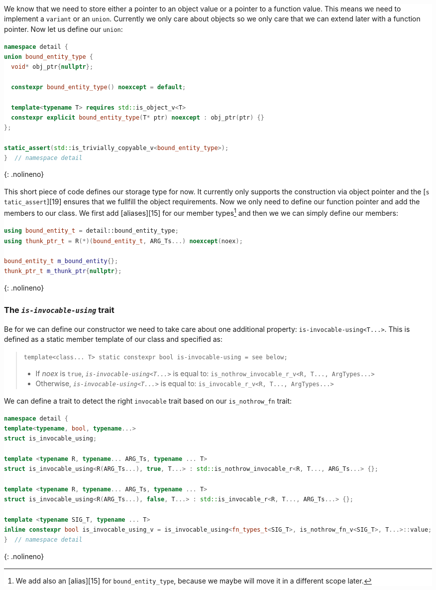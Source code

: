We know that we need to store either a pointer to an object value or a pointer 
to a function value. This means we need to implement a `variant` or an `union`.
Currently we only care about objects so we only care that we can extend later 
with a function pointer. Now let us define our `union`:

```cpp
namespace detail {
union bound_entity_type {
  void* obj_ptr{nullptr};

  constexpr bound_entity_type() noexcept = default;
  
  template<typename T> requires std::is_object_v<T>
  constexpr explicit bound_entity_type(T* ptr) noexcept : obj_ptr(ptr) {}
};

static_assert(std::is_trivially_copyable_v<bound_entity_type>);
}  // namespace detail
```
{: .nolineno}

This short piece of code defines our storage type for now. It currently only 
supports the construction via object pointer and the [`static_assert`][19] 
ensures that we fullfill the object requirements. Now we only need to define 
our function pointer and add the members to our class. We first add [aliases][15] 
for our member types[^6] and then we we can simply define our members:

```cpp
using bound_entity_t = detail::bound_entity_type;
using thunk_ptr_t = R(*)(bound_entity_t, ARG_Ts...) noexcept(noex);

bound_entity_t m_bound_entity{};
thunk_ptr_t m_thunk_ptr{nullptr};
```
{: .nolineno}

### The *`is-invocable-using`* trait

Be for we can define our constructor we need to take care about one additional 
property: `is-invocable-using<T...>`. This is defined as a static member 
template of our class and specified as:

> `template<class... T> static constexpr bool is-invocable-using = see below;`
>
> * If *noex* is `true`, *`is-invocable-using<T...>`* is equal to: `is_nothrow_invocable_r_v<R, T..., ArgTypes...>`
> * Otherwise, *`is-invocable-using<T...>`* is equal to: `is_invocable_r_v<R, T..., ArgTypes...>`

 We can define a trait to detect the right `invocable` trait based on our `is_nothrow_fn` trait:

```cpp
namespace detail {
template<typename, bool, typename...>
struct is_invocable_using;

template <typename R, typename... ARG_Ts, typename ... T>
struct is_invocable_using<R(ARG_Ts...), true, T...> : std::is_nothrow_invocable_r<R, T..., ARG_Ts...> {};

template <typename R, typename... ARG_Ts, typename ... T>
struct is_invocable_using<R(ARG_Ts...), false, T...> : std::is_invocable_r<R, T..., ARG_Ts...> {};

template <typename SIG_T, typename ... T>
inline constexpr bool is_invocable_using_v = is_invocable_using<fn_types_t<SIG_T>, is_nothrow_fn_v<SIG_T>, T...>::value;
}  // namespace detail
```
{: .nolineno}

[^1]: You can find the example in compiler explorer: [https://godbolt.org/z/saobbPhPz](https://godbolt.org/z/saobbPhPz) 
[^2]: In this post we will focus on revision 14 of [P0792][2]
[^3]: This definition is from [C++ reference][10]
[^4]: Macros would also be an option, but I'm not willing to implement it, because it is way to "ugly".
[^5]: To avoid [object slicing][12] the base class needs to have a virtual or protected destructor.
[^6]: We add also an [alias][15] for `bound_entity_type`, because we maybe will move it in a different scope later.
[^7]: We could also add *contracts lite* by using the [GSL](https://github.com/microsoft/GSL) which would also give us access to `not_null<T>`, but this is out of scope for this post.
[^8]: If you want to know more about tag types and tag dispatching I recommend: [How to Use Tag Dispatching In Your Code Effectively](https://www.fluentcpp.com/2018/04/27/tag-dispatching/)
[^9]: The `auto` placeholder was introduced with C++17. If you want to know more about this you can read the proposal: [P0127 Declaring non-type template parameters with `auto`][24]
[1]: {% post_url 2023-08-03-type-erasure-function-ref%}
[2]: https://wg21.link/p0792r14
[3]: https://vittorioromeo.info/index.html 
[4]: https://www.foonathan.net/
[5]: https://www.foonathan.net/2017/01/function-ref-implementation/
[6]: https://github.com/zhihaoy/nontype_functional/blob/p0792r13/include/std23/function_ref.h
[7]: https://wg21.link/n4849
[8]: https://en.cppreference.com/w/cpp/language/partial_specialization
[9]: https://en.cppreference.com/w/cpp/named_req/FunctionObject
[10]: https://en.cppreference.com/w/cpp/named_req/Callable
[11]: https://en.cppreference.com/w/cpp/utility/functional
[12]: https://en.wikipedia.org/wiki/Object_slicing
[13]: https://en.cppreference.com/w/cpp/language/classes#Trivial_class
[14]: https://learn.microsoft.com/en-us/cpp/cpp/trivial-standard-layout-and-pod-types?view=msvc-170#standard-layout-types
[15]: https://en.cppreference.com/w/cpp/language/type_alias
[16]: https://en.cppreference.com/w/cpp/language/adl
[17]: https://en.cppreference.com/w/cpp/types/integral_constant
[18]: https://en.cppreference.com/w/cpp/types/is_trivially_copyable
[19]: https://en.cppreference.com/w/cpp/language/static_assert
[20]: https://en.cppreference.com/w/cpp/language/requires
[21]: https://en.cppreference.com/w/cpp/memory/addressof
[22]: {% post_url 2023-07-29-type-erasure-nonowning%}
[23]: https://en.cppreference.com/w/cpp/language/reinterpret_cast
[24]: https://wg21.link/p0127r2
[25]: https://en.cppreference.com/w/cpp/language/template_parameters
[26]: https://www.codeproject.com/articles/11015/the-impossibly-fast-c-delegates
[27]: https://en.cppreference.com/w/cpp/language/if
[28]: https://en.cppreference.com/w/cpp/language/static_assert
[29]: https://en.cppreference.com/w/cpp/utility/functional/invoke
[30]: https://godbolt.org/z/G59YzWG8z
[31]: https://cppinsights.io/s/b696ed55
[32]: https://en.cppreference.com/w/cpp/language/class_template_argument_deduction